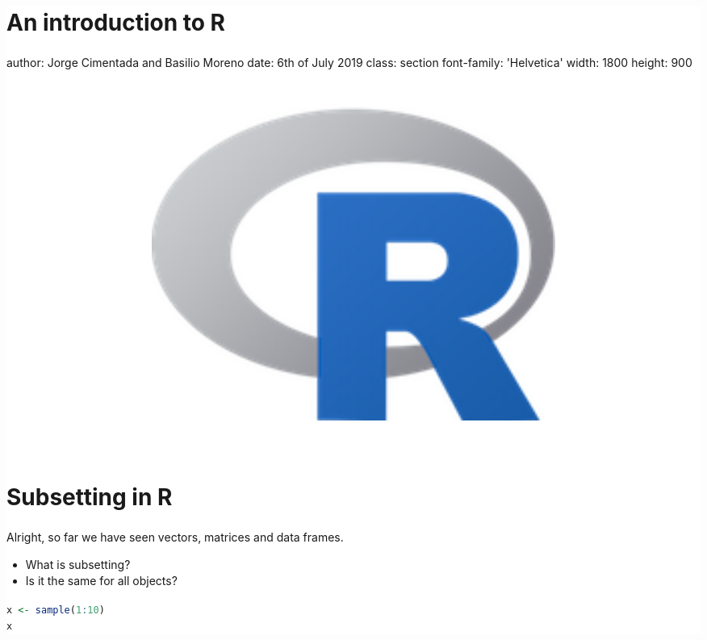 <style>
bold {font-weight: bold; }

.section .reveal .state-background {
    background: white;
}

.section .reveal p {
   color: black;
   text-align:center;
   font-size: 1.8em;
}

.section .reveal h1,
.section .reveal h2 {
    color: black;
    text-align:center;
    width:100%;
}


</style>

An introduction to R
========================================================
author: Jorge Cimentada and Basilio Moreno
date:  6th of July 2019
class: section
font-family: 'Helvetica'
width: 1800
height: 900

<div align="center">
<img src="./figures/rlogo.png" width=500 height=450>
</div>

Subsetting in R
========================================================


Alright, so far we have seen vectors, matrices and data frames.

- What is subsetting?
- Is it the same for all objects?


```r
x <- sample(1:10)
x
```
